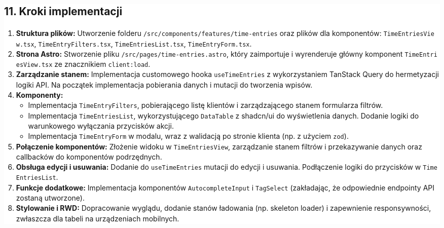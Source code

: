 ## 11. Kroki implementacji

1.  **Struktura plików:** Utworzenie folderu `/src/components/features/time-entries` oraz plików dla komponentów: `TimeEntriesView.tsx`, `TimeEntryFilters.tsx`, `TimeEntriesList.tsx`, `TimeEntryForm.tsx`.
2.  **Strona Astro:** Stworzenie pliku `/src/pages/time-entries.astro`, który zaimportuje i wyrenderuje główny komponent `TimeEntriesView.tsx` ze znacznikiem `client:load`.
3.  **Zarządzanie stanem:** Implementacja customowego hooka `useTimeEntries` z wykorzystaniem TanStack Query do hermetyzacji logiki API. Na początek implementacja pobierania danych i mutacji do tworzenia wpisów.
4.  **Komponenty:**
    - Implementacja `TimeEntryFilters`, pobierającego listę klientów i zarządzającego stanem formularza filtrów.
    - Implementacja `TimeEntriesList`, wykorzystującego `DataTable` z shadcn/ui do wyświetlenia danych. Dodanie logiki do warunkowego wyłączania przycisków akcji.
    - Implementacja `TimeEntryForm` w modalu, wraz z walidacją po stronie klienta (np. z użyciem `zod`).
5.  **Połączenie komponentów:** Złożenie widoku w `TimeEntriesView`, zarządzanie stanem filtrów i przekazywanie danych oraz callbacków do komponentów podrzędnych.
6.  **Obsługa edycji i usuwania:** Dodanie do `useTimeEntries` mutacji do edycji i usuwania. Podłączenie logiki do przycisków w `TimeEntriesList`.
7.  **Funkcje dodatkowe:** Implementacja komponentów `AutocompleteInput` i `TagSelect` (zakładając, że odpowiednie endpointy API zostaną utworzone).
8.  **Stylowanie i RWD:** Dopracowanie wyglądu, dodanie stanów ładowania (np. skeleton loader) i zapewnienie responsywności, zwłaszcza dla tabeli na urządzeniach mobilnych.
